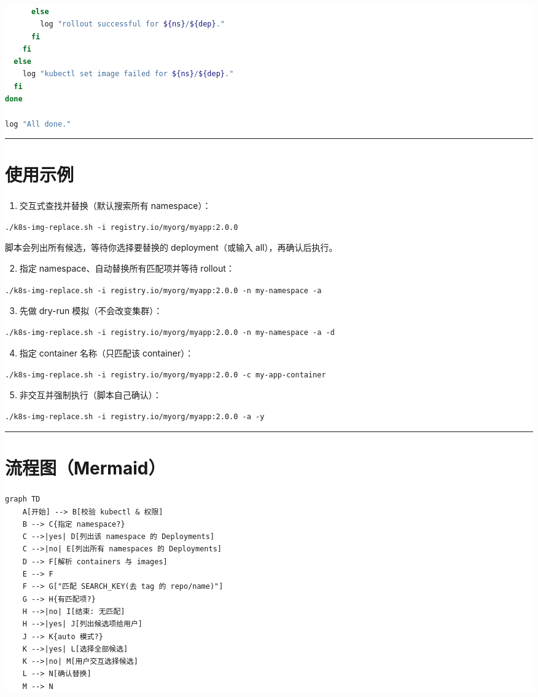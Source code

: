 ```bash
      else
        log "rollout successful for ${ns}/${dep}."
      fi
    fi
  else
    log "kubectl set image failed for ${ns}/${dep}."
  fi
done

log "All done."
```

---

# **使用示例**

1. 交互式查找并替换（默认搜索所有 namespace）：

```
./k8s-img-replace.sh -i registry.io/myorg/myapp:2.0.0
```

脚本会列出所有候选，等待你选择要替换的 deployment（或输入 all），再确认后执行。

2. 指定 namespace、自动替换所有匹配项并等待 rollout：

```
./k8s-img-replace.sh -i registry.io/myorg/myapp:2.0.0 -n my-namespace -a
```

3. 先做 dry-run 模拟（不会改变集群）：

```
./k8s-img-replace.sh -i registry.io/myorg/myapp:2.0.0 -n my-namespace -a -d
```

4. 指定 container 名称（只匹配该 container）：

```
./k8s-img-replace.sh -i registry.io/myorg/myapp:2.0.0 -c my-app-container
```

5. 非交互并强制执行（脚本自己确认）：

```
./k8s-img-replace.sh -i registry.io/myorg/myapp:2.0.0 -a -y
```

---

# **流程图（Mermaid）**

```mermaid
graph TD
    A[开始] --> B[校验 kubectl & 权限]
    B --> C{指定 namespace?}
    C -->|yes| D[列出该 namespace 的 Deployments]
    C -->|no| E[列出所有 namespaces 的 Deployments]
    D --> F[解析 containers 与 images]
    E --> F
    F --> G["匹配 SEARCH_KEY(去 tag 的 repo/name)"]
    G --> H{有匹配项?}
    H -->|no| I[结束: 无匹配]
    H -->|yes| J[列出候选项给用户]
    J --> K{auto 模式?}
    K -->|yes| L[选择全部候选]
    K -->|no| M[用户交互选择候选]
    L --> N[确认替换]
    M --> N
```